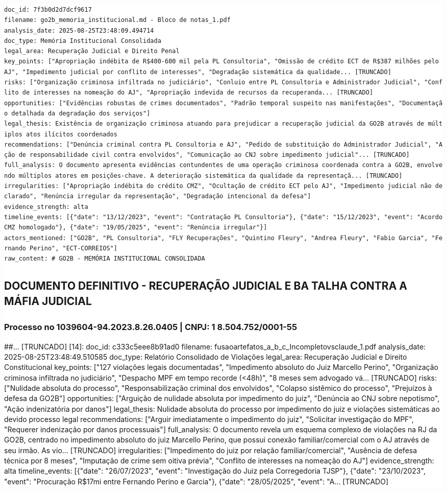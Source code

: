     doc_id: 7f3b0d2d7dcf9617
    filename: go2b_memoria_institucional.md - Bloco de notas_1.pdf
    analysis_date: 2025-08-25T23:48:09.494714
    doc_type: Memória Institucional Consolidada
    legal_area: Recuperação Judicial e Direito Penal
    key_points: ["Apropriação indébita de R$400-600 mil pela PL Consultoria", "Omissão de crédito ECT de R$387 milhões pelo AJ", "Impedimento judicial por conflito de interesses", "Degradação sistemática da qualidade... [TRUNCADO]
    risks: ["Organização criminosa infiltrada no judiciário", "Conluio entre PL Consultoria e Administrador Judicial", "Conflito de interesses na nomeação do AJ", "Apropriação indevida de recursos da recuperanda... [TRUNCADO]
    opportunities: ["Evidências robustas de crimes documentados", "Padrão temporal suspeito nas manifestações", "Documentação detalhada da degradação dos serviços"]
    legal_thesis: Existência de organização criminosa atuando para prejudicar a recuperação judicial da GO2B através de múltiplos atos ilícitos coordenados
    recommendations: ["Denúncia criminal contra PL Consultoria e AJ", "Pedido de substituição do Administrador Judicial", "Ação de responsabilidade civil contra envolvidos", "Comunicação ao CNJ sobre impedimento judicial"... [TRUNCADO]
    full_analysis: O documento apresenta evidências contundentes de uma operação criminosa coordenada contra a GO2B, envolvendo múltiplos atores em posições-chave. A deterioração sistemática da qualidade da representaçã... [TRUNCADO]
    irregularities: ["Apropriação indébita do crédito CMZ", "Ocultação de crédito ECT pelo AJ", "Impedimento judicial não declarado", "Renúncia irregular da representação", "Degradação intencional da defesa"]
    evidence_strength: alta
    timeline_events: [{"date": "13/12/2023", "event": "Contratação PL Consultoria"}, {"date": "15/12/2023", "event": "Acordo CMZ homologado"}, {"date": "19/05/2025", "event": "Renúncia irregular"}]
    actors_mentioned: ["GO2B", "PL Consultoria", "FLY Recuperações", "Quintino Fleury", "Andrea Fleury", "Fabio Garcia", "Fernando Perino", "ECT-CORREIOS"]
    raw_content: # GO2B - MEMÓRIA INSTITUCIONAL CONSOLIDADA 
## DOCUMENTO DEFINITIVO - RECUPERAÇÃO JUDICIAL E BA TALHA CONTRA A MÁFIA JUDICIAL 
### Processo no 1039604-94.2023.8.26.0405 | CNPJ: 1 8.504.752/0001-55 
##... [TRUNCADO]
  [14]:
    doc_id: c333c5eee8b91ad0
    filename: fusaoartefatos_a_b_c_Incompletovsclaude_1.pdf
    analysis_date: 2025-08-25T23:48:49.510585
    doc_type: Relatório Consolidado de Violações
    legal_area: Recuperação Judicial e Direito Constitucional
    key_points: ["127 violações legais documentadas", "Impedimento absoluto do Juiz Marcello Perino", "Organização criminosa infiltrada no judiciário", "Despacho MPF em tempo recorde (<48h)", "8 meses sem advogado vá... [TRUNCADO]
    risks: ["Nulidade absoluta do processo", "Responsabilização criminal dos envolvidos", "Colapso sistêmico do processo", "Prejuízos à defesa da GO2B"]
    opportunities: ["Arguição de nulidade absoluta por impedimento do juiz", "Denúncia ao CNJ sobre nepotismo", "Ação indenizatória por danos"]
    legal_thesis: Nulidade absoluta do processo por impedimento do juiz e violações sistemáticas ao devido processo legal
    recommendations: ["Arguir imediatamente o impedimento do juiz", "Solicitar investigação do MPF", "Requerer indenização por danos processuais"]
    full_analysis: O documento revela um esquema complexo de violações na RJ da GO2B, centrado no impedimento absoluto do juiz Marcello Perino, que possui conexão familiar/comercial com o AJ através de seu irmão. As vio... [TRUNCADO]
    irregularities: ["Impedimento do juiz por relação familiar/comercial", "Ausência de defesa técnica por 8 meses", "Imputação de crime sem oitiva prévia", "Conflito de interesses na nomeação do AJ"]
    evidence_strength: alta
    timeline_events: [{"date": "26/07/2023", "event": "Investigação do Juiz pela Corregedoria TJSP"}, {"date": "23/10/2023", "event": "Procuração R$17mi entre Fernando Perino e Garcia"}, {"date": "28/05/2025", "event": "A... [TRUNCADO]
